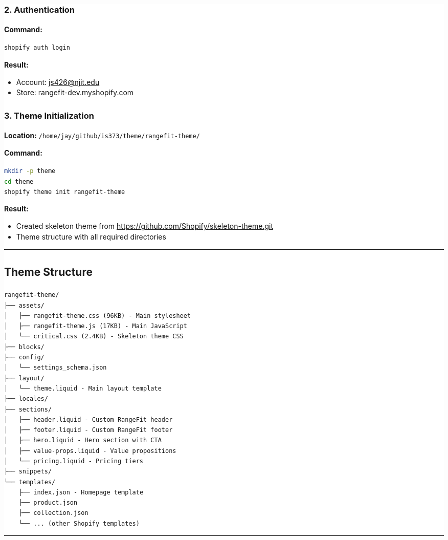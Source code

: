 ### 2. Authentication

**Command:**
```bash
shopify auth login
```

**Result:**
- Account: js426@njit.edu
- Store: rangefit-dev.myshopify.com

### 3. Theme Initialization

**Location:** `/home/jay/github/is373/theme/rangefit-theme/`

**Command:**
```bash
mkdir -p theme
cd theme
shopify theme init rangefit-theme
```

**Result:**
- Created skeleton theme from https://github.com/Shopify/skeleton-theme.git
- Theme structure with all required directories

---

## Theme Structure

```
rangefit-theme/
├── assets/
│   ├── rangefit-theme.css (96KB) - Main stylesheet
│   ├── rangefit-theme.js (17KB) - Main JavaScript
│   └── critical.css (2.4KB) - Skeleton theme CSS
├── blocks/
├── config/
│   └── settings_schema.json
├── layout/
│   └── theme.liquid - Main layout template
├── locales/
├── sections/
│   ├── header.liquid - Custom RangeFit header
│   ├── footer.liquid - Custom RangeFit footer
│   ├── hero.liquid - Hero section with CTA
│   ├── value-props.liquid - Value propositions
│   └── pricing.liquid - Pricing tiers
├── snippets/
└── templates/
    ├── index.json - Homepage template
    ├── product.json
    ├── collection.json
    └── ... (other Shopify templates)
```

---